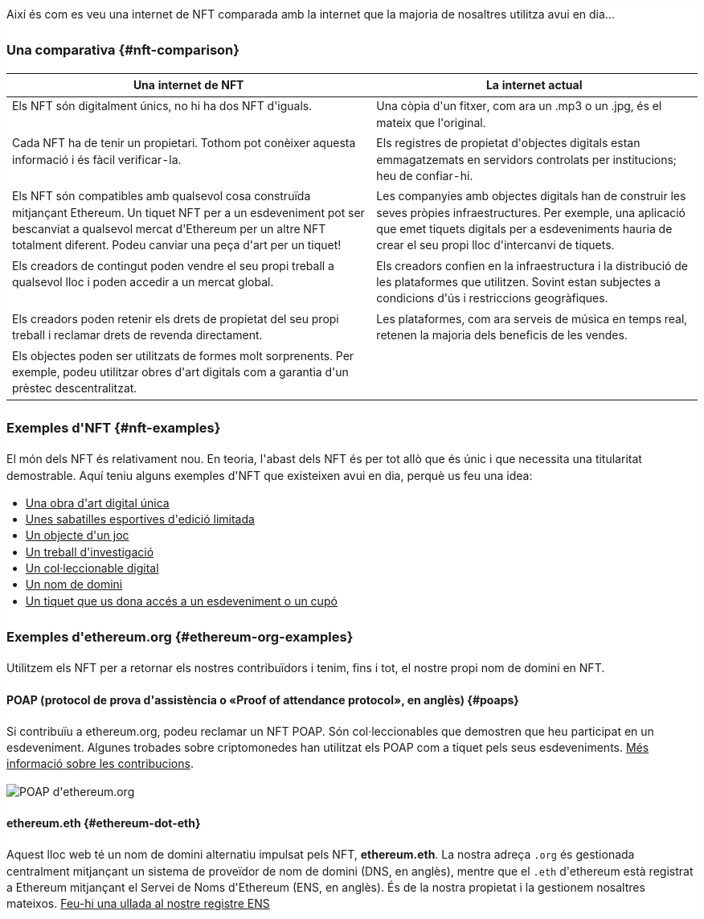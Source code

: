 Així és com es veu una internet de NFT comparada amb la internet que la majoria de nosaltres utilitza avui en dia...

### Una comparativa {#nft-comparison}

| Una internet de NFT                                                                                                                                                                                                                              | La internet actual                                                                                                                                                                                                            |
| ------------------------------------------------------------------------------------------------------------------------------------------------------------------------------------------------------------------------------------------------ | ----------------------------------------------------------------------------------------------------------------------------------------------------------------------------------------------------------------------------- |
| Els NFT són digitalment únics, no hi ha dos NFT d'iguals.                                                                                                                                                                                        | Una còpia d'un fitxer, com ara un .mp3 o un .jpg, és el mateix que l'original.                                                                                                                                                |
| Cada NFT ha de tenir un propietari. Tothom pot conèixer aquesta informació i és fàcil verificar-la.                                                                                                                                              | Els registres de propietat d'objectes digitals estan emmagatzemats en servidors controlats per institucions; heu de confiar-hi.                                                                                               |
| Els NFT són compatibles amb qualsevol cosa construïda mitjançant Ethereum. Un tiquet NFT per a un esdeveniment pot ser bescanviat a qualsevol mercat d'Ethereum per un altre NFT totalment diferent. Podeu canviar una peça d'art per un tiquet! | Les companyies amb objectes digitals han de construir les seves pròpies infraestructures. Per exemple, una aplicació que emet tiquets digitals per a esdeveniments hauria de crear el seu propi lloc d'intercanvi de tiquets. |
| Els creadors de contingut poden vendre el seu propi treball a qualsevol lloc i poden accedir a un mercat global.                                                                                                                                 | Els creadors confien en la infraestructura i la distribució de les plataformes que utilitzen. Sovint estan subjectes a condicions d'ús i restriccions geogràfiques.                                                           |
| Els creadors poden retenir els drets de propietat del seu propi treball i reclamar drets de revenda directament.                                                                                                                                 | Les plataformes, com ara serveis de música en temps real, retenen la majoria dels beneficis de les vendes.                                                                                                                    |
| Els objectes poden ser utilitzats de formes molt sorprenents. Per exemple, podeu utilitzar obres d'art digitals com a garantia d'un prèstec descentralitzat.                                                                                     |                                                                                                                                                                                                                               |

### Exemples d'NFT {#nft-examples}

El món dels NFT és relativament nou. En teoria, l'abast dels NFT és per tot allò que és únic i que necessita una titularitat demostrable. Aquí teniu alguns exemples d'NFT que existeixen avui en dia, perquè us feu una idea:

- [Una obra d'art digital única](https://foundation.app/artworks)
- [Unes sabatilles esportives d'edició limitada](https://www.metagrail.co/auctions/91cf83fb-3477-4155-aae8-6dcb9b853397)
- [Un objecte d'un joc](https://market.decentraland.org/)
- [Un treball d'investigació](https://zora.co/0x517bab7661C315C63C6465EEd1b4248e6f7FE183/145)
- [Un col·leccionable digital](https://www.larvalabs.com/cryptopunks/details/1)
- [Un nom de domini](https://app.ens.domains/name/ethereum.eth)
- [Un tiquet que us dona accés a un esdeveniment o un cupó](https://www.yellowheart.io/)

### Exemples d'ethereum.org {#ethereum-org-examples}

Utilitzem els NFT per a retornar els nostres contribuïdors i tenim, fins i tot, el nostre propi nom de domini en NFT.

#### POAP (protocol de prova d'assistència o «Proof of attendance protocol», en anglès) {#poaps}

Si contribuïu a ethereum.org, podeu reclamar un NFT POAP. Són col·leccionables que demostren que heu participat en un esdeveniment. Algunes trobades sobre criptomonedes han utilitzat els POAP com a tiquet pels seus esdeveniments. [Més informació sobre les contribucions](/contributing/#poap).

![POAP d'ethereum.org](./poap.png)

#### ethereum.eth {#ethereum-dot-eth}

Aquest lloc web té un nom de domini alternatiu impulsat pels NFT, **ethereum.eth**. La nostra adreça `.org` és gestionada centralment mitjançant un sistema de proveïdor de nom de domini (DNS, en anglès), mentre que el `.eth` d'ethereum està registrat a Ethereum mitjançant el Servei de Noms d'Ethereum (ENS, en anglès). És de la nostra propietat i la gestionem nosaltres mateixos. [Feu-hi una ullada al nostre registre ENS](https://app.ens.domains/name/ethereum.eth)
